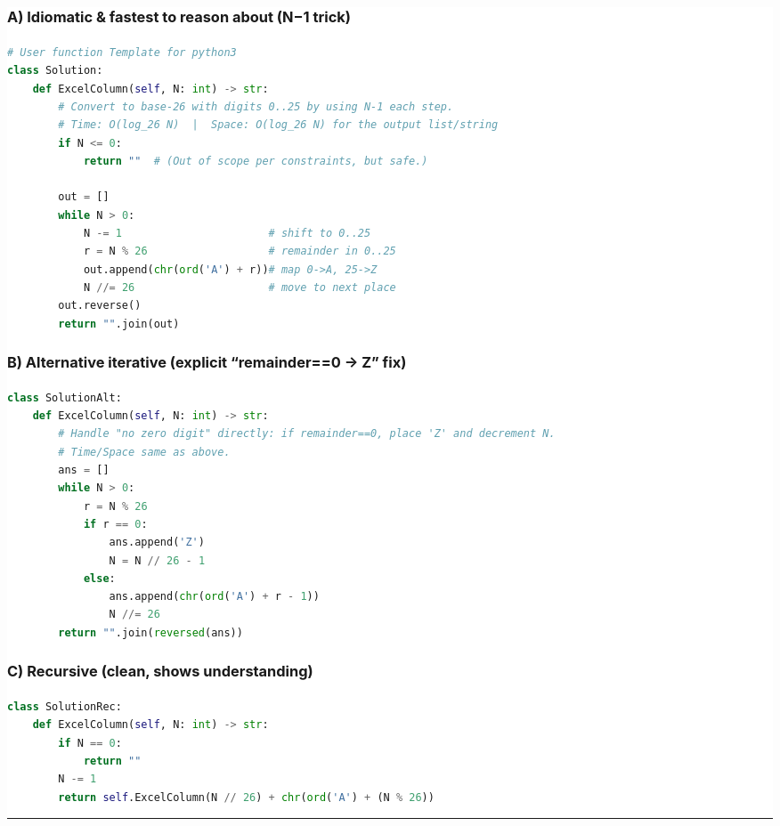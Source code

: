 ### A) Idiomatic & fastest to reason about (N−1 trick)

```python
# User function Template for python3
class Solution:
    def ExcelColumn(self, N: int) -> str:
        # Convert to base-26 with digits 0..25 by using N-1 each step.
        # Time: O(log_26 N)  |  Space: O(log_26 N) for the output list/string
        if N <= 0:
            return ""  # (Out of scope per constraints, but safe.)
        
        out = []
        while N > 0:
            N -= 1                       # shift to 0..25
            r = N % 26                   # remainder in 0..25
            out.append(chr(ord('A') + r))# map 0->A, 25->Z
            N //= 26                     # move to next place
        out.reverse()
        return "".join(out)
```

### B) Alternative iterative (explicit “remainder==0 → Z” fix)

```python
class SolutionAlt:
    def ExcelColumn(self, N: int) -> str:
        # Handle "no zero digit" directly: if remainder==0, place 'Z' and decrement N.
        # Time/Space same as above.
        ans = []
        while N > 0:
            r = N % 26
            if r == 0:
                ans.append('Z')
                N = N // 26 - 1
            else:
                ans.append(chr(ord('A') + r - 1))
                N //= 26
        return "".join(reversed(ans))
```

### C) Recursive (clean, shows understanding)

```python
class SolutionRec:
    def ExcelColumn(self, N: int) -> str:
        if N == 0:
            return ""
        N -= 1
        return self.ExcelColumn(N // 26) + chr(ord('A') + (N % 26))
```

---
